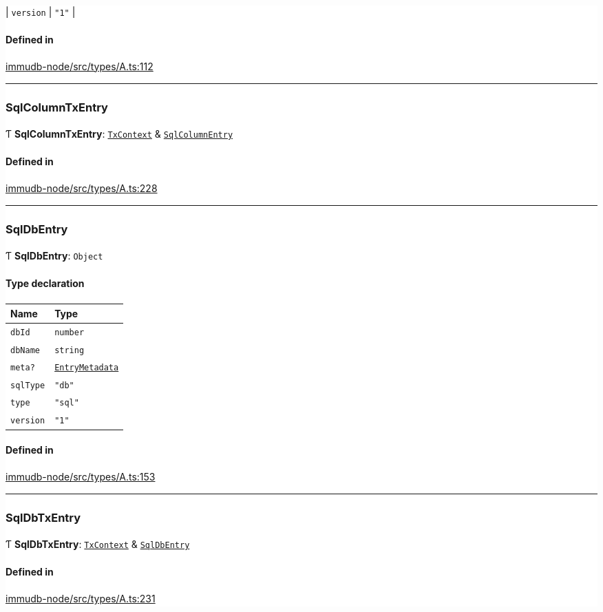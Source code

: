 | `version` | ``"1"`` |

#### Defined in

[immudb-node/src/types/A.ts:112](https://github.com/user3232/node-immu-db/blob/30c0d74/immudb-node/src/types/A.ts#L112)

___

### SqlColumnTxEntry

Ƭ **SqlColumnTxEntry**: [`TxContext`](types_A.md#txcontext) & [`SqlColumnEntry`](types_A.md#sqlcolumnentry)

#### Defined in

[immudb-node/src/types/A.ts:228](https://github.com/user3232/node-immu-db/blob/30c0d74/immudb-node/src/types/A.ts#L228)

___

### SqlDbEntry

Ƭ **SqlDbEntry**: `Object`

#### Type declaration

| Name | Type |
| :------ | :------ |
| `dbId` | `number` |
| `dbName` | `string` |
| `meta?` | [`EntryMetadata`](types_A.md#entrymetadata) |
| `sqlType` | ``"db"`` |
| `type` | ``"sql"`` |
| `version` | ``"1"`` |

#### Defined in

[immudb-node/src/types/A.ts:153](https://github.com/user3232/node-immu-db/blob/30c0d74/immudb-node/src/types/A.ts#L153)

___

### SqlDbTxEntry

Ƭ **SqlDbTxEntry**: [`TxContext`](types_A.md#txcontext) & [`SqlDbEntry`](types_A.md#sqldbentry)

#### Defined in

[immudb-node/src/types/A.ts:231](https://github.com/user3232/node-immu-db/blob/30c0d74/immudb-node/src/types/A.ts#L231)
